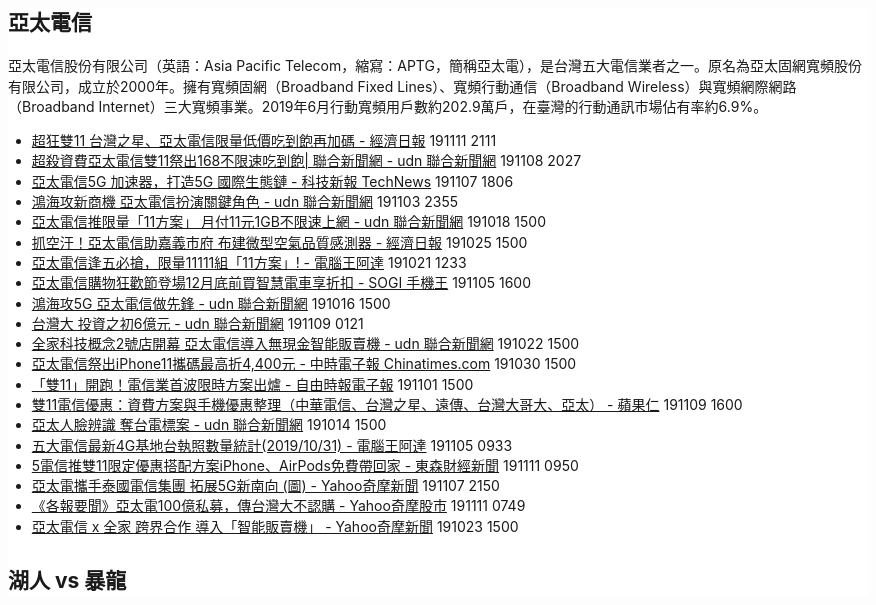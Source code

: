## 亞太電信

亞太電信股份有限公司（英語：Asia Pacific Telecom，縮寫：APTG，簡稱亞太電），是台灣五大電信業者之一。原名為亞太固網寬頻股份有限公司，成立於2000年。擁有寬頻固網（Broadband Fixed Lines）、寬頻行動通信（Broadband Wireless）與寬頻網際網路（Broadband Internet）三大寬頻事業。2019年6月行動寬頻用戶數約202.9萬戶，在臺灣的行動通訊市場佔有率約6.9%。
- [超狂雙11 台灣之星、亞太電信限量低價吃到飽再加碼 - 經濟日報](https://money.udn.com/money/story/5612/4158610 "超狂雙11 台灣之星、亞太電信限量低價吃到飽再加碼 - 經濟日報") 191111 2111
- [超殺資費亞太電信雙11祭出168不限速吃到飽| 聯合新聞網 - udn 聯合新聞網](https://udn.com/news/story/7240/4153623 "超殺資費亞太電信雙11祭出168不限速吃到飽| 聯合新聞網 - udn 聯合新聞網") 191108 2027
- [亞太電信5G 加速器，打造5G 國際生態鏈 - 科技新報 TechNews](http://technews.tw/2019/11/07/aptg-5g-true-corporation/ "亞太電信5G 加速器，打造5G 國際生態鏈 - 科技新報 TechNews") 191107 1806
- [鴻海攻新商機 亞太電信扮演關鍵角色 - udn 聯合新聞網](https://udn.com/news/story/7240/4142753 "鴻海攻新商機 亞太電信扮演關鍵角色 - udn 聯合新聞網") 191103 2355
- [亞太電信推限量「11方案」 月付11元1GB不限速上網 - udn 聯合新聞網](https://udn.com/news/story/7240/4112489 "亞太電信推限量「11方案」 月付11元1GB不限速上網 - udn 聯合新聞網") 191018 1500
- [抓空汙！亞太電信助嘉義市府 布建微型空氣品質感測器 - 經濟日報](https://money.udn.com/money/story/5612/4125803 "抓空汙！亞太電信助嘉義市府 布建微型空氣品質感測器 - 經濟日報") 191025 1500
- [亞太電信逢五必搶，限量11111組「11方案」! - 電腦王阿達](https://www.kocpc.com.tw/archives/287523 "亞太電信逢五必搶，限量11111組「11方案」! - 電腦王阿達") 191021 1233
- [亞太電信購物狂歡節登場12月底前買智慧電車享折扣 - SOGI 手機王](https://www.sogi.com.tw/articles/asus_samsung_oppo/6253872 "亞太電信購物狂歡節登場12月底前買智慧電車享折扣 - SOGI 手機王") 191105 1600
- [鴻海攻5G 亞太電信做先鋒 - udn 聯合新聞網](https://money.udn.com/money/story/5612/4107395 "鴻海攻5G 亞太電信做先鋒 - udn 聯合新聞網") 191016 1500
- [台灣大 投資之初6億元 - udn 聯合新聞網](https://udn.com/news/story/7240/4153846 "台灣大 投資之初6億元 - udn 聯合新聞網") 191109 0121
- [全家科技概念2號店開幕 亞太電信導入無現金智能販賣機 - udn 聯合新聞網](https://udn.com/news/story/7266/4118608 "全家科技概念2號店開幕 亞太電信導入無現金智能販賣機 - udn 聯合新聞網") 191022 1500
- [亞太電信祭出iPhone11攜碼最高折4,400元 - 中時電子報 Chinatimes.com](https://www.chinatimes.com/realtimenews/20191030002414-260410 "亞太電信祭出iPhone11攜碼最高折4,400元 - 中時電子報 Chinatimes.com") 191030 1500
- [「雙11」開跑！電信業首波限時方案出爐 - 自由時報電子報](https://3c.ltn.com.tw/news/38490 "「雙11」開跑！電信業首波限時方案出爐 - 自由時報電子報") 191101 1500
- [雙11電信優惠：資費方案與手機優惠整理（中華電信、台灣之星、遠傳、台灣大哥大、亞太） - 蘋果仁](https://applealmond.com/posts/61500 "雙11電信優惠：資費方案與手機優惠整理（中華電信、台灣之星、遠傳、台灣大哥大、亞太） - 蘋果仁") 191109 1600
- [亞太人臉辨識 奪台電標案 - udn 聯合新聞網](https://money.udn.com/money/story/5710/4104024 "亞太人臉辨識 奪台電標案 - udn 聯合新聞網") 191014 1500
- [五大電信最新4G基地台執照數量統計(2019/10/31) - 電腦王阿達](https://www.kocpc.com.tw/archives/290196 "五大電信最新4G基地台執照數量統計(2019/10/31) - 電腦王阿達") 191105 0933
- [5電信推雙11限定優惠搭配方案iPhone、AirPods免費帶回家 - 東森財經新聞](https://fnc.ebc.net.tw/FncNews/life/105564 "5電信推雙11限定優惠搭配方案iPhone、AirPods免費帶回家 - 東森財經新聞") 191111 0950
- [亞太電攜手泰國電信集團 拓展5G新南向 (圖) - Yahoo奇摩新聞](https://tw.news.yahoo.com/%E4%BA%9E%E5%A4%AA%E9%9B%BB%E6%94%9C%E6%89%8B%E6%B3%B0%E5%9C%8B%E9%9B%BB%E4%BF%A1%E9%9B%86%E5%9C%98-%E6%8B%93%E5%B1%955g%E6%96%B0%E5%8D%97%E5%90%91-%E5%9C%96-135042540.html "亞太電攜手泰國電信集團 拓展5G新南向 (圖) - Yahoo奇摩新聞") 191107 2150
- [《各報要聞》亞太電100億私募，傳台灣大不認購 - Yahoo奇摩股市](https://tw.mobi.yahoo.com/finance/%E5%90%84%E5%A0%B1%E8%A6%81%E8%81%9E-%E4%BA%9E%E5%A4%AA%E9%9B%BB100%E5%84%84%E7%A7%81%E5%8B%9F-%E5%82%B3%E5%8F%B0%E7%81%A3%E5%A4%A7%E4%B8%8D%E8%AA%8D%E8%B3%BC-234904347.html "《各報要聞》亞太電100億私募，傳台灣大不認購 - Yahoo奇摩股市") 191111 0749
- [亞太電信 x 全家 跨界合作 導入「智能販賣機」 - Yahoo奇摩新聞](https://tw.news.yahoo.com/%E4%BA%9E%E5%A4%AA%E9%9B%BB%E4%BF%A1-x-%E5%85%A8%E5%AE%B6-%E8%B7%A8%E7%95%8C%E5%90%88%E4%BD%9C-%E5%B0%8E%E5%85%A5-052424186.html "亞太電信 x 全家 跨界合作 導入「智能販賣機」 - Yahoo奇摩新聞") 191023 1500

## 湖人 vs 暴龍
